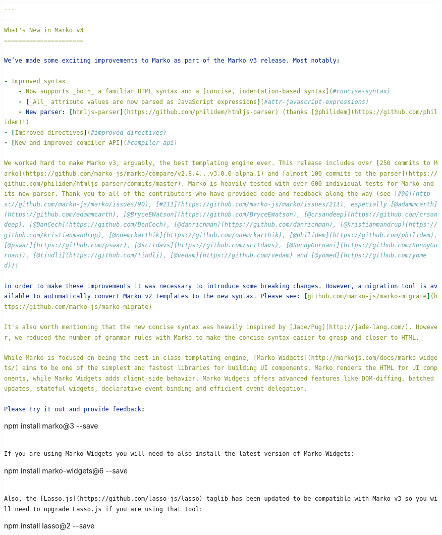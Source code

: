 ```yaml
---
---
What's New in Marko v3
======================

We’ve made some exciting improvements to Marko as part of the Marko v3 release. Most notably:

- Improved syntax
    - Now supports _both_ a familiar HTML syntax and a [concise, indentation-based syntax](#concise-syntax)
    - [_All_ attribute values are now parsed as JavaScript expressions](#attr-javascript-expressions)
    - New parser: [htmljs-parser](https://github.com/philidem/htmljs-parser) (thanks [@philidem](https://github.com/philidem)!)
- [Improved directives](#improved-directives)
- [New and improved compiler API](#compiler-api)

We worked hard to make Marko v3, arguably, the best templating engine ever. This release includes over [250 commits to Marko](https://github.com/marko-js/marko/compare/v2.8.4...v3.0.0-alpha.1) and [almost 100 commits to the parser](https://github.com/philidem/htmljs-parser/commits/master). Marko is heavily tested with over 600 individual tests for Marko and its new parser. Thank you to all of the contributors who have provided code and feedback along the way (see [#90](https://github.com/marko-js/marko/issues/90), [#211](https://github.com/marko-js/marko/issues/211), especially [@adammcarth](https://github.com/adammcarth), [@BryceEWatson](https://github.com/BryceEWatson), [@crsandeep](https://github.com/crsandeep), [@DanCech](https://github.com/DanCech), [@danrichman](https://github.com/danrichman), [@kristianmandrup](https://github.com/kristianmandrup), [@onemrkarthik](https://github.com/onemrkarthik), [@philidem](https://github.com/philidem), [@pswar](https://github.com/pswar), [@scttdavs](https://github.com/scttdavs), [@SunnyGurnani](https://github.com/SunnyGurnani), [@tindli](https://github.com/tindli), [@vedam](https://github.com/vedam) and [@yomed](https://github.com/yomed))!

In order to make these improvements it was necessary to introduce some breaking changes. However, a migration tool is available to automatically convert Marko v2 templates to the new syntax. Please see: [github.com/marko-js/marko-migrate](https://github.com/marko-js/marko-migrate)

It's also worth mentioning that the new concise syntax was heavily inspired by [Jade/Pug](http://jade-lang.com/). However, we reduced the number of grammar rules with Marko to make the concise syntax easier to grasp and closer to HTML.

While Marko is focused on being the best-in-class templating engine, [Marko Widgets](http://markojs.com/docs/marko-widgets/) aims to be ​one of​ the simplest and fastest libraries for building UI components. Marko renders the HTML for UI components, while Marko Widgets adds client-side behavior. Marko Widgets offers advanced features like DOM-diffing, batched updates, stateful widgets, declarative event binding and efficient event delegation.

Please try it out and provide feedback:

```
npm install marko@3 --save
```

If you are using Marko Widgets you will need to also install the latest version of Marko Widgets:

```
npm install marko-widgets@6 --save
```

Also, the [Lasso.js](https://github.com/lasso-js/lasso) taglib has been updated to be compatible with Marko v3 so you will need to upgrade Lasso.js if you are using that tool:

```
npm install lasso@2 --save
```

```